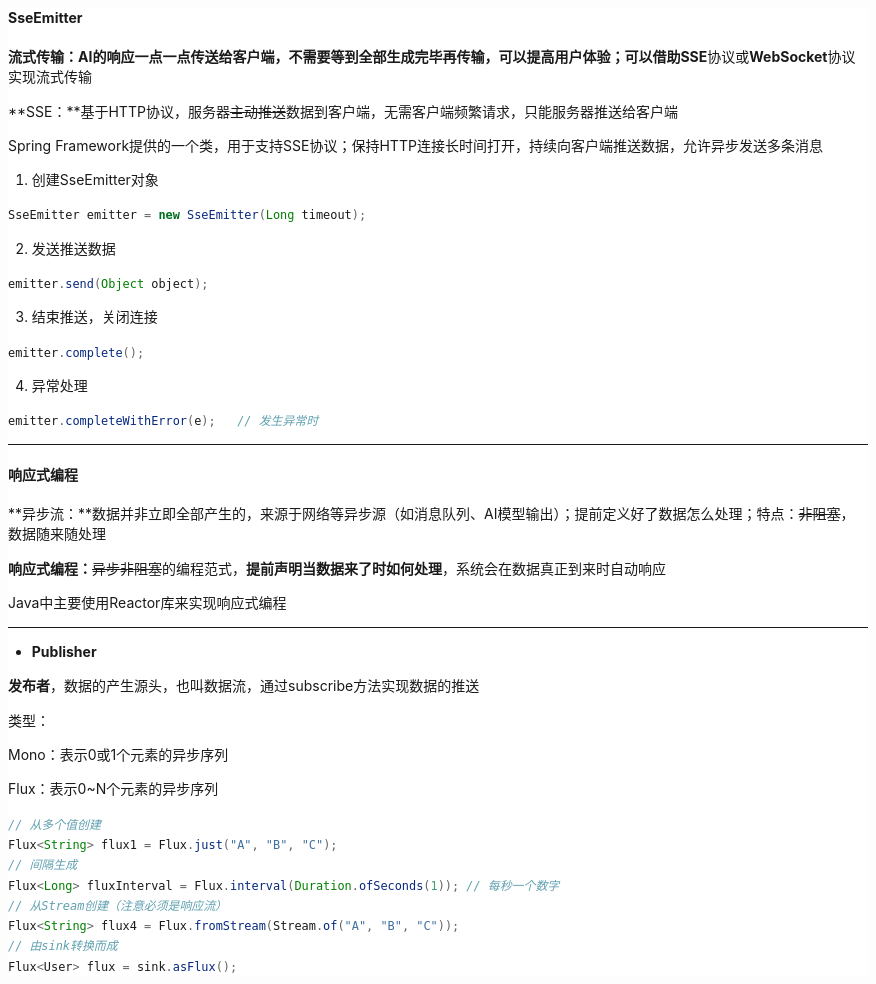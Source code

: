 #### SseEmitter

**流式传输：**AI的响应一点一点传送给客户端，不需要等到全部生成完毕再传输，可以提高用户体验；可以借助**SSE**协议或**WebSocket**协议实现流式传输

**SSE：**基于HTTP协议，服务器~~主动推送~~数据到客户端，无需客户端频繁请求，只能服务器推送给客户端

Spring Framework提供的一个类，用于支持SSE协议；保持HTTP连接长时间打开，持续向客户端推送数据，允许异步发送多条消息

1. 创建SseEmitter对象

~~~java
SseEmitter emitter = new SseEmitter(Long timeout);
~~~

2. 发送推送数据

~~~java
emitter.send(Object object);
~~~

3. 结束推送，关闭连接

~~~java
emitter.complete();
~~~

4. 异常处理

~~~java
emitter.completeWithError(e);   // 发生异常时
~~~

---

#### 响应式编程

**异步流：**数据并非立即全部产生的，来源于网络等异步源（如消息队列、AI模型输出）；提前定义好了数据怎么处理；特点：~~非阻塞~~，数据随来随处理

**响应式编程：**~~异步非阻塞~~的编程范式，**提前声明当数据来了时如何处理**，系统会在数据真正到来时自动响应

Java中主要使用Reactor库来实现响应式编程

---

- **Publisher**

**发布者**，数据的产生源头，也叫数据流，通过subscribe方法实现数据的推送

类型：

Mono<T>：表示0或1个元素的异步序列

Flux<T>：表示0~N个元素的异步序列

~~~java
// 从多个值创建
Flux<String> flux1 = Flux.just("A", "B", "C");
// 间隔生成
Flux<Long> fluxInterval = Flux.interval(Duration.ofSeconds(1)); // 每秒一个数字
// 从Stream创建（注意必须是响应流）
Flux<String> flux4 = Flux.fromStream(Stream.of("A", "B", "C"));
// 由sink转换而成
Flux<User> flux = sink.asFlux(); 
~~~

